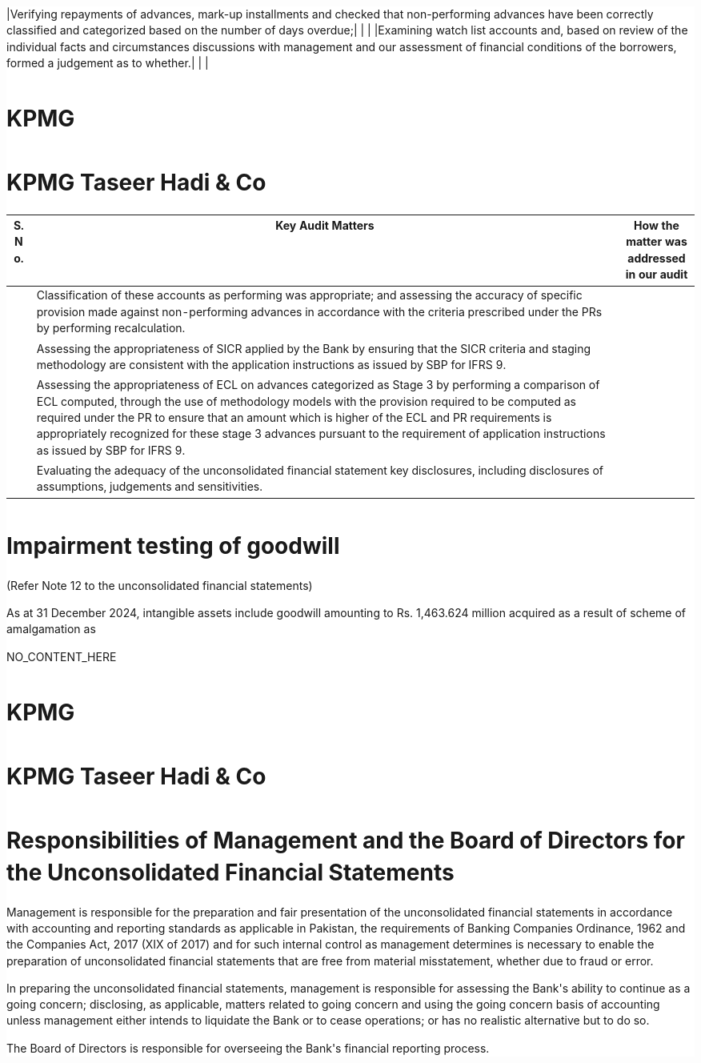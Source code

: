 |Verifying repayments of advances, mark-up installments and checked that non-performing advances have been correctly classified and categorized based on the number of days overdue;| | |
|Examining watch list accounts and, based on review of the individual facts and circumstances discussions with management and our assessment of financial conditions of the borrowers, formed a judgement as to whether.| | |


# KPMG

# KPMG Taseer Hadi & Co

|S.No.|Key Audit Matters|How the matter was addressed in our audit|
|---|---|---|
| |Classification of these accounts as performing was appropriate; and assessing the accuracy of specific provision made against non-performing advances in accordance with the criteria prescribed under the PRs by performing recalculation.| |
| |Assessing the appropriateness of SICR applied by the Bank by ensuring that the SICR criteria and staging methodology are consistent with the application instructions as issued by SBP for IFRS 9.| |
| |Assessing the appropriateness of ECL on advances categorized as Stage 3 by performing a comparison of ECL computed, through the use of methodology models with the provision required to be computed as required under the PR to ensure that an amount which is higher of the ECL and PR requirements is appropriately recognized for these stage 3 advances pursuant to the requirement of application instructions as issued by SBP for IFRS 9.| |
| |Evaluating the adequacy of the unconsolidated financial statement key disclosures, including disclosures of assumptions, judgements and sensitivities.| |

# Impairment testing of goodwill

(Refer Note 12 to the unconsolidated financial statements)

As at 31 December 2024, intangible assets include goodwill amounting to Rs. 1,463.624 million acquired as a result of scheme of amalgamation as

NO_CONTENT_HERE

# KPMG

# KPMG Taseer Hadi & Co

# Responsibilities of Management and the Board of Directors for the Unconsolidated Financial Statements

Management is responsible for the preparation and fair presentation of the unconsolidated financial statements in accordance with accounting and reporting standards as applicable in Pakistan, the requirements of Banking Companies Ordinance, 1962 and the Companies Act, 2017 (XIX of 2017) and for such internal control as management determines is necessary to enable the preparation of unconsolidated financial statements that are free from material misstatement, whether due to fraud or error.

In preparing the unconsolidated financial statements, management is responsible for assessing the Bank's ability to continue as a going concern; disclosing, as applicable, matters related to going concern and using the going concern basis of accounting unless management either intends to liquidate the Bank or to cease operations; or has no realistic alternative but to do so.

The Board of Directors is responsible for overseeing the Bank's financial reporting process.
